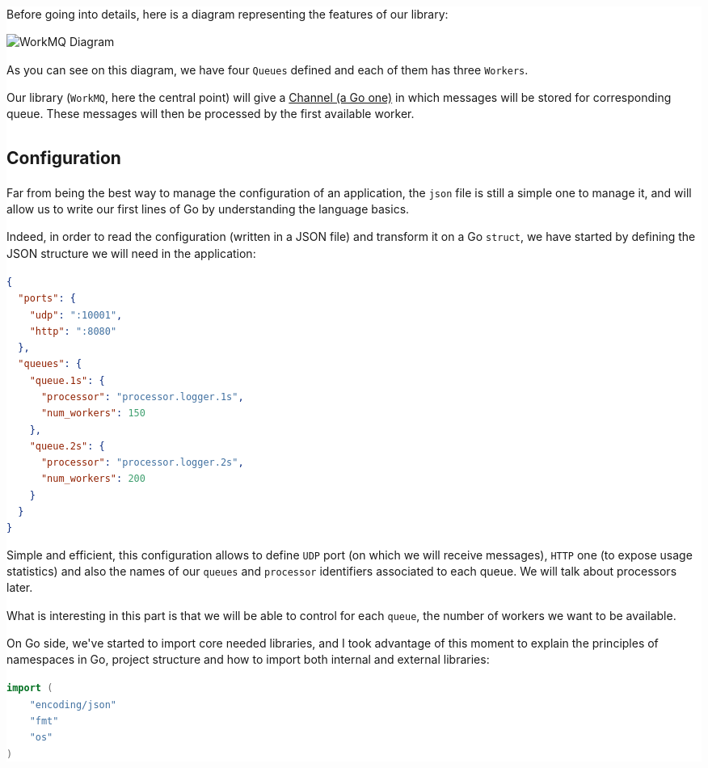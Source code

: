 Before going into details, here is a diagram representing the features of our library:

![WorkMQ Diagram]({BASE_URL}/imgs/articles/2017-08-23-retour-sur-un-live-coding-de-decouverte-du-langage-go/schema.jpg)

As you can see on this diagram, we have four `Queues` defined and each of them has three `Workers`.

Our library (`WorkMQ`, here the central point) will give a [Channel (a Go one)](https://golang.org/ref/spec#Channel_types) in which messages will be stored for corresponding queue. These messages will then be processed by the first available worker.

Configuration
-------------

Far from being the best way to manage the configuration of an application, the `json` file is still a simple one to manage it, and will allow us to write our first lines of Go by understanding the language basics.

Indeed, in order to read the configuration (written in a JSON file) and transform it on a Go `struct`, we have started by defining the JSON structure we will need in the application:

```json
{
  "ports": {
    "udp": ":10001",
    "http": ":8080"
  },
  "queues": {
    "queue.1s": {
      "processor": "processor.logger.1s",
      "num_workers": 150
    },
    "queue.2s": {
      "processor": "processor.logger.2s",
      "num_workers": 200
    }
  }
}
```

Simple and efficient, this configuration allows to define `UDP` port (on which we will receive messages), `HTTP` one (to expose usage statistics) and also the names of our `queues` and `processor` identifiers associated to each queue. We will talk about processors later.

What is interesting in this part is that we will be able to control for each `queue`, the number of workers we want to be available.

On Go side, we've started to import core needed libraries, and I took advantage of this moment to explain the principles of namespaces in Go, project structure and how to import both internal and external libraries:

```go
import (
	"encoding/json"
	"fmt"
	"os"
)
```
